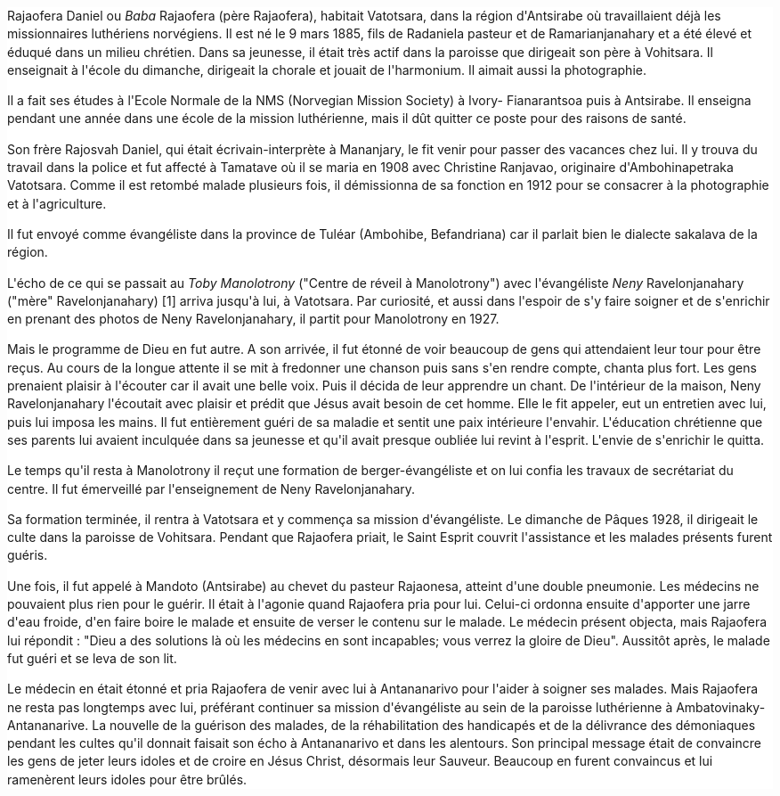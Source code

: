 


Rajaofera Daniel ou *Baba* Rajaofera (père Rajaofera), habitait Vatotsara, dans la région d'Antsirabe où travaillaient déjà les missionnaires luthériens norvégiens. Il est né le 9 mars 1885, fils de Radaniela pasteur et de Ramarianjanahary et a été élevé et éduqué dans un milieu chrétien. Dans sa jeunesse, il était très actif dans la paroisse que dirigeait son père à Vohitsara. Il enseignait à l'école du dimanche, dirigeait la chorale et jouait de l'harmonium. Il aimait aussi la photographie.

Il a fait ses études à l'Ecole Normale de la NMS (Norvegian Mission Society) à Ivory- Fianarantsoa puis à Antsirabe. Il enseigna pendant une année dans une école de la mission luthérienne, mais il dût quitter ce poste pour des raisons de santé.

Son frère Rajosvah Daniel, qui était écrivain-interprète à Mananjary, le fit venir pour passer des vacances chez lui. Il y trouva du travail dans la police et fut affecté à Tamatave où il se maria en 1908 avec Christine Ranjavao, originaire d'Ambohinapetraka Vatotsara. Comme il est retombé malade plusieurs fois, il démissionna de sa fonction en 1912 pour se consacrer à la photographie et à l'agriculture.

Il fut envoyé comme évangéliste dans la province de Tuléar (Ambohibe, Befandriana) car il parlait bien le dialecte sakalava de la région.

L'écho de ce qui se passait au *Toby Manolotrony* ("Centre de réveil à Manolotrony") avec l'évangéliste *Neny* Ravelonjanahary ("mère" Ravelonjanahary) [1] arriva jusqu'à lui, à Vatotsara. Par curiosité, et aussi dans l'espoir de s'y faire soigner et de s'enrichir en prenant des photos de Neny Ravelonjanahary, il partit pour Manolotrony en 1927.

Mais le programme de Dieu en fut autre. A son arrivée, il fut étonné de voir beaucoup de gens qui attendaient leur tour pour être reçus. Au cours de la longue attente il se mit à fredonner une chanson puis sans s'en rendre compte, chanta plus fort. Les gens prenaient plaisir à l'écouter car il avait une belle voix. Puis il décida de leur apprendre un chant. De l'intérieur de la maison, Neny Ravelonjanahary l'écoutait avec plaisir et prédit que Jésus avait besoin de cet homme. Elle le fit appeler, eut un entretien avec lui, puis lui imposa les mains. Il fut entièrement guéri de sa maladie et sentit une paix intérieure l'envahir. L'éducation chrétienne que ses parents lui avaient inculquée dans sa jeunesse et qu'il avait presque oubliée lui revint à l'esprit. L'envie de s'enrichir le quitta.

Le temps qu'il resta à Manolotrony il reçut une formation de berger-évangéliste et on lui confia les travaux de secrétariat du centre. Il fut émerveillé par l'enseignement de Neny Ravelonjanahary.

Sa formation terminée, il rentra à Vatotsara et y commença sa mission d'évangéliste.
Le dimanche de Pâques 1928, il dirigeait le culte dans la paroisse de Vohitsara. Pendant que Rajaofera priait, le Saint Esprit couvrit l'assistance et les malades présents furent guéris.

Une fois, il fut appelé à Mandoto (Antsirabe) au chevet du pasteur Rajaonesa, atteint d'une double pneumonie. Les médecins ne pouvaient plus rien pour le guérir. Il était à l'agonie quand Rajaofera pria pour lui. Celui-ci ordonna ensuite d'apporter une jarre d'eau froide, d'en faire boire le malade et ensuite de verser le contenu sur le malade. Le médecin présent objecta, mais Rajaofera lui répondit : "Dieu a des solutions là où les médecins en sont incapables; vous verrez la gloire de Dieu". Aussitôt après, le malade fut guéri et se leva de son lit.

Le médecin en était étonné et pria Rajaofera de venir avec lui à Antananarivo pour l'aider à soigner ses malades. Mais Rajaofera ne resta pas longtemps avec lui, préférant continuer sa mission d'évangéliste au sein de la paroisse luthérienne à Ambatovinaky-Antananarive. La nouvelle de la guérison des malades, de la réhabilitation des handicapés et de la délivrance des démoniaques pendant les cultes qu'il donnait faisait son écho à Antananarivo et dans les alentours. Son principal message était de convaincre les gens de jeter leurs idoles et de croire en Jésus Christ, désormais leur Sauveur. Beaucoup en furent convaincus et lui ramenèrent leurs idoles pour être brûlés.
